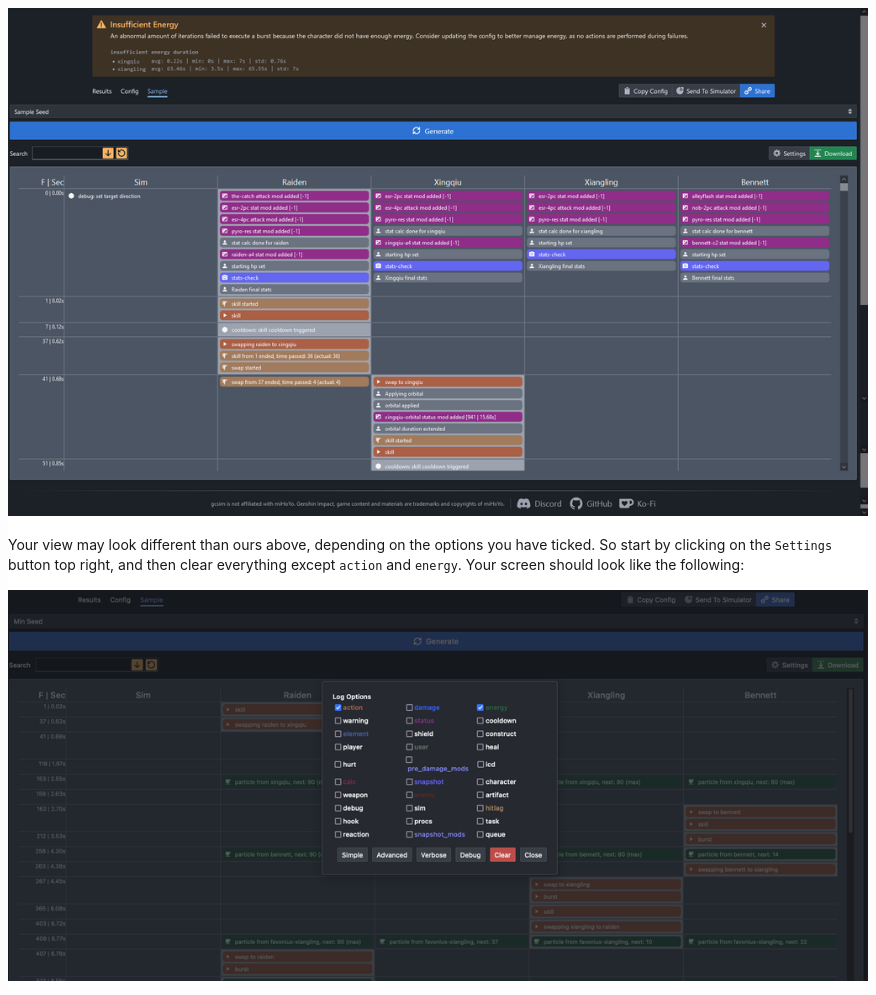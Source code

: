 ![](sim_07.png)

Your view may look different than ours above, depending on the options you have ticked. 
So start by clicking on the `Settings` button top right, and then clear everything except `action` and `energy`. 
Your screen should look like the following:

![sample view setup](sim_08.png)
